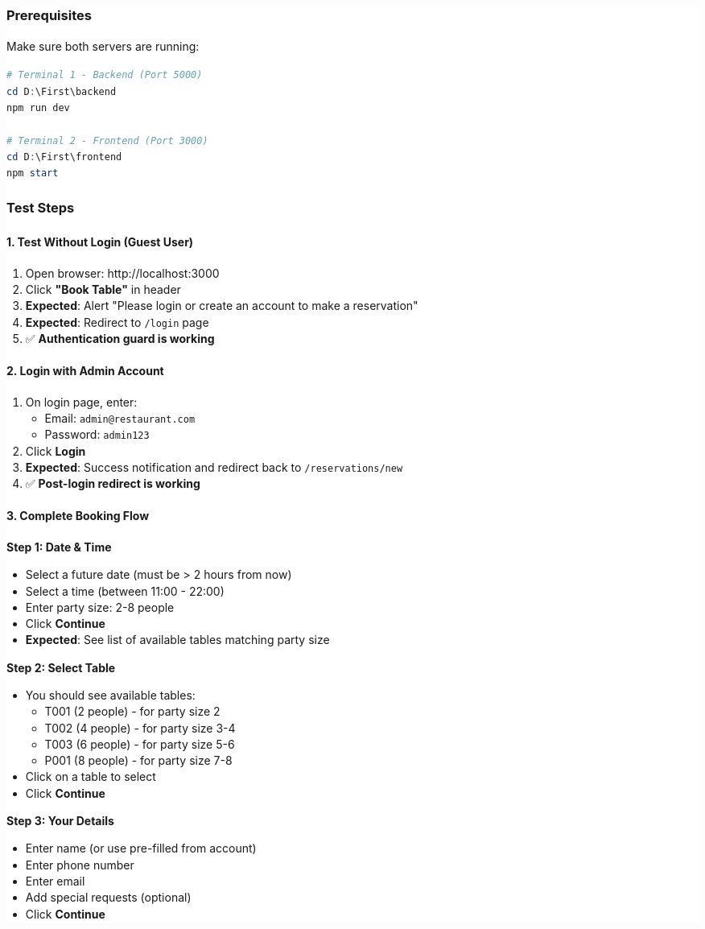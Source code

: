 ### Prerequisites
Make sure both servers are running:
```powershell
# Terminal 1 - Backend (Port 5000)
cd D:\First\backend
npm run dev

# Terminal 2 - Frontend (Port 3000)
cd D:\First\frontend
npm start
```

### Test Steps

#### 1. Test Without Login (Guest User)
1. Open browser: http://localhost:3000
2. Click **"Book Table"** in header
3. **Expected**: Alert "Please login or create an account to make a reservation"
4. **Expected**: Redirect to `/login` page
5. ✅ **Authentication guard is working**

#### 2. Login with Admin Account
1. On login page, enter:
   - Email: `admin@restaurant.com`
   - Password: `admin123`
2. Click **Login**
3. **Expected**: Success notification and redirect back to `/reservations/new`
4. ✅ **Post-login redirect is working**

#### 3. Complete Booking Flow

**Step 1: Date & Time**
- Select a future date (must be > 2 hours from now)
- Select a time (between 11:00 - 22:00)
- Enter party size: 2-8 people
- Click **Continue**
- **Expected**: See list of available tables matching party size

**Step 2: Select Table**
- You should see available tables:
  - T001 (2 people) - for party size 2
  - T002 (4 people) - for party size 3-4
  - T003 (6 people) - for party size 5-6
  - P001 (8 people) - for party size 7-8
- Click on a table to select
- Click **Continue**

**Step 3: Your Details**
- Enter name (or use pre-filled from account)
- Enter phone number
- Enter email
- Add special requests (optional)
- Click **Continue**
